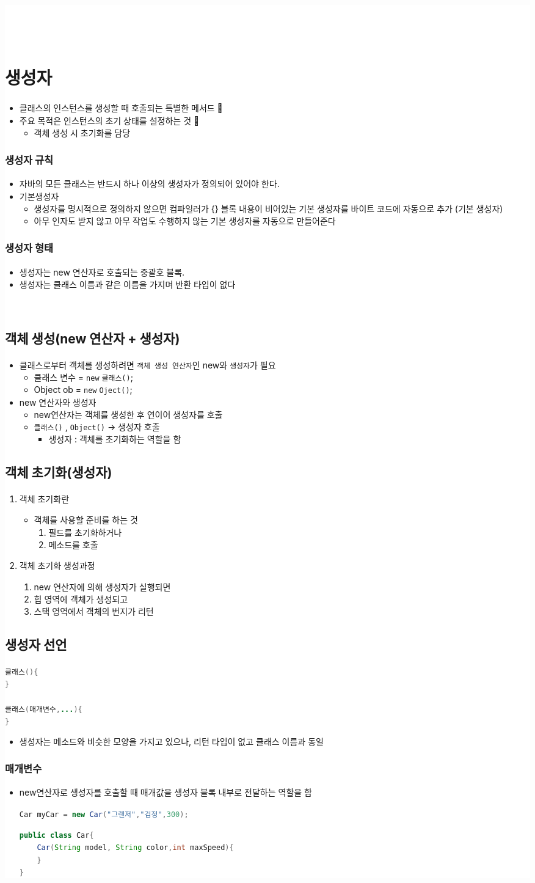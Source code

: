 <br>
<br>
<br>

# 생성자
- 클래스의 인스턴스를 생성할 때 호출되는 특별한 메서드 🧩
- 주요 목적은 인스턴스의 초기 상태를 설정하는 것 🧩
    - 객체 생성 시 초기화를 담당
### 생성자 규칙
- 자바의 모든 클래스는 반드시 하나 이상의 생성자가 정의되어 있어야 한다.
- 기본생성자 
    - 생성자를 명시적으로 정의하지 않으면 컴파일러가 {} 블록 내용이 비어있는 기본 생성자를 바이트 코드에 자동으로 추가 (기본 생성자)
    - 아무 인자도 받지 않고 아무 작업도 수행하지 않는 기본 생성자를 자동으로 만들어준다
### 생성자 형태
- 생성자는 new 연산자로 호출되는 중괄호 블록. 
- 생성자는 클래스 이름과 같은 이름을 가지며 반환 타입이 없다

<br>


## 객체 생성(new 연산자 + 생성자)
- 클래스로부터 객체를 생성하려면 `객체 생성 연산자`인 new와 `생성자`가 필요
    - 클래스 변수 = `new` `클래스()`;
    - Object ob = `new` `Oject()`;
- new 연산자와 생성자
    - new연산자는 객체를 생성한 후 연이어 생성자를 호출
    - `클래스()` , `Object()` -> 생성자 호출
        - 생성자 : 객체를 초기화하는 역할을 함
## 객체 초기화(생성자)
1. 객체 초기화란
    - 객체를 사용할 준비를 하는 것
        1. 필드를 초기화하거나
        2. 메소드를 호출

2. 객체 초기화 생성과정
    1. new 연산자에 의해 생성자가 실행되면 
    2. 힙 영역에 객체가 생성되고 
    3. 스택 영역에서 객체의 번지가 리턴
## 생성자 선언
```java
클래스(){
}

클래스(매개변수,...){
}
```
- 생성자는 메소드와 비슷한 모양을 가지고 있으나, 리턴 타입이 없고 클래스 이름과 동일
### 매개변수 
- new연산자로 생성자를 호출할 때 매개값을 생성자 블록 내부로 전달하는 역할을 함
    ```java
    Car myCar = new Car("그랜저","검정",300);
    ```
    ```java
    public class Car{
        Car(String model, String color,int maxSpeed){
        }
    }
    ```